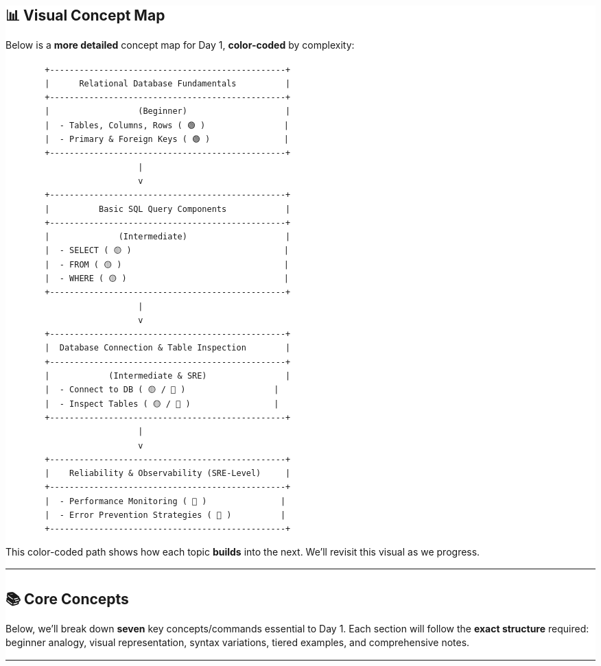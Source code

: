 ## 📊 Visual Concept Map

Below is a **more detailed** concept map for Day 1, **color-coded** by complexity:

```plaintext
        +------------------------------------------------+
        |      Relational Database Fundamentals          |
        +------------------------------------------------+
        |                  (Beginner)                    |
        |  - Tables, Columns, Rows ( 🟢 )                |
        |  - Primary & Foreign Keys ( 🟢 )               |
        +------------------------------------------------+
                           |
                           v
        +------------------------------------------------+
        |          Basic SQL Query Components            |
        +------------------------------------------------+
        |              (Intermediate)                    |
        |  - SELECT ( 🟡 )                               |
        |  - FROM ( 🟡 )                                 |
        |  - WHERE ( 🟡 )                                |
        +------------------------------------------------+
                           |
                           v
        +------------------------------------------------+
        |  Database Connection & Table Inspection        |
        +------------------------------------------------+
        |            (Intermediate & SRE)                |
        |  - Connect to DB ( 🟡 / 🔴 )                  |
        |  - Inspect Tables ( 🟡 / 🔴 )                 |
        +------------------------------------------------+
                           |
                           v
        +------------------------------------------------+
        |    Reliability & Observability (SRE-Level)     |
        +------------------------------------------------+
        |  - Performance Monitoring ( 🔴 )               |
        |  - Error Prevention Strategies ( 🔴 )          |
        +------------------------------------------------+
```

This color-coded path shows how each topic **builds** into the next. We’ll revisit this visual as we progress.

---

## 📚 Core Concepts

Below, we’ll break down **seven** key concepts/commands essential to Day 1. Each section will follow the **exact structure** required: beginner analogy, visual representation, syntax variations, tiered examples, and comprehensive notes.

---